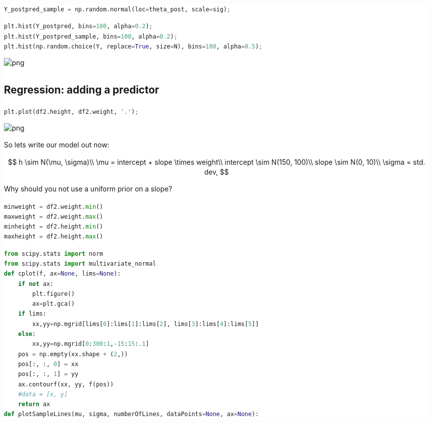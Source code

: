 


```python
Y_postpred_sample = np.random.normal(loc=theta_post, scale=sig);
```




```python
plt.hist(Y_postpred, bins=100, alpha=0.2);
plt.hist(Y_postpred_sample, bins=100, alpha=0.2);
plt.hist(np.random.choice(Y, replace=True, size=N), bins=100, alpha=0.5);
```



![png](normalreg_files/normalreg_18_0.png)


## Regression: adding a predictor



```python
plt.plot(df2.height, df2.weight, '.');
```



![png](normalreg_files/normalreg_20_0.png)


So lets write our model out now:

$$
h \sim N(\mu, \sigma)\\
\mu = intercept + slope \times weight\\
intercept \sim N(150, 100)\\
slope \sim N(0, 10)\\
\sigma = std. dev,
$$

Why should you not use a uniform prior on a slope?



```python
minweight = df2.weight.min()
maxweight = df2.weight.max()
minheight = df2.height.min()
maxheight = df2.height.max()
```




```python
from scipy.stats import norm
from scipy.stats import multivariate_normal
def cplot(f, ax=None, lims=None):
    if not ax:
        plt.figure()
        ax=plt.gca()
    if lims:
        xx,yy=np.mgrid[lims[0]:lims[1]:lims[2], lims[3]:lims[4]:lims[5]]
    else:
        xx,yy=np.mgrid[0:300:1,-15:15:.1]
    pos = np.empty(xx.shape + (2,))
    pos[:, :, 0] = xx
    pos[:, :, 1] = yy
    ax.contourf(xx, yy, f(pos))
    #data = [x, y]
    return ax
def plotSampleLines(mu, sigma, numberOfLines, dataPoints=None, ax=None):
```
